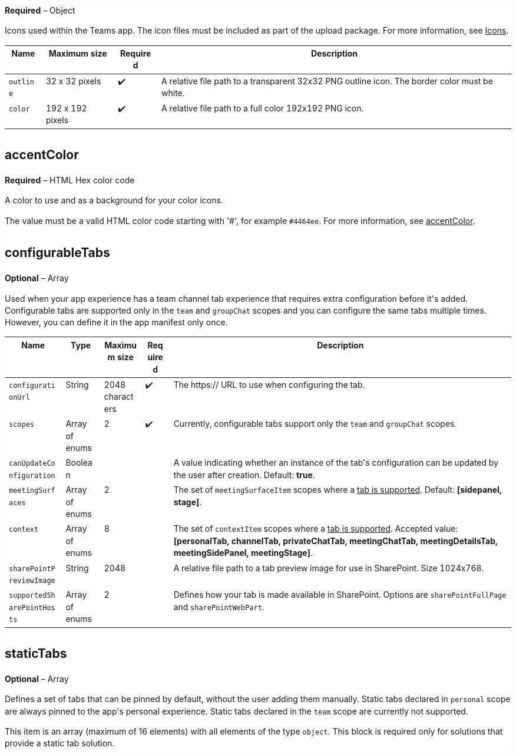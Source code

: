 **Required** &ndash; Object

Icons used within the Teams app. The icon files must be included as part of the upload package. For more information, see [Icons](../../concepts/build-and-test/apps-package.md#app-icons).

|Name| Maximum size | Required | Description|
|---|---|---|---|
|`outline`|32 x 32 pixels|✔️|A relative file path to a transparent 32x32 PNG outline icon. The border color must be white.|
|`color`|192 x 192 pixels|✔️|A relative file path to a full color 192x192 PNG icon.|

## accentColor

**Required** &ndash; HTML Hex color code

A color to use and as a background for your color icons.

The value must be a valid HTML color code starting with '#', for example `#4464ee`. For more information, see [accentColor](../../task-modules-and-cards/cards/cards-reference.md#properties-of-the-connector-card-for-microsoft-365-groups).

## configurableTabs

**Optional** &ndash; Array

Used when your app experience has a team channel tab experience that requires extra configuration before it's added. Configurable tabs are supported only in the `team` and `groupChat` scopes and you can configure the same tabs multiple times. However, you can define it in the app manifest only once.

|Name| Type| Maximum size | Required | Description|
|---|---|---|---|---|
|`configurationUrl`|String|2048 characters|✔️|The https:// URL to use when configuring the tab.|
|`scopes`|Array of enums|2|✔️|Currently, configurable tabs support only the `team` and `groupChat` scopes. |
|`canUpdateConfiguration`|Boolean|||A value indicating whether an instance of the tab's configuration can be updated by the user after creation. Default: **true**.|
|`meetingSurfaces`|Array of enums|2||The set of `meetingSurfaceItem` scopes where a [tab is supported](../../tabs/how-to/access-teams-context.md). Default: **[sidepanel, stage]**. |
|`context` |Array of enums|8||The set of `contextItem` scopes where a [tab is supported](../../tabs/how-to/access-teams-context.md). Accepted value: **[personalTab, channelTab, privateChatTab, meetingChatTab, meetingDetailsTab, meetingSidePanel, meetingStage]**.|
|`sharePointPreviewImage`|String|2048||A relative file path to a tab preview image for use in SharePoint. Size 1024x768. |
|`supportedSharePointHosts`|Array of enums|2||Defines how your tab is made available in SharePoint. Options are `sharePointFullPage` and `sharePointWebPart`. |

## staticTabs

**Optional** &ndash; Array

Defines a set of tabs that can be pinned by default, without the user adding them manually. Static tabs declared in `personal` scope are always pinned to the app's personal experience. Static tabs declared in the `team` scope are currently not supported.

This item is an array (maximum of 16 elements) with all elements of the type `object`. This block is required only for solutions that provide a static tab solution.
